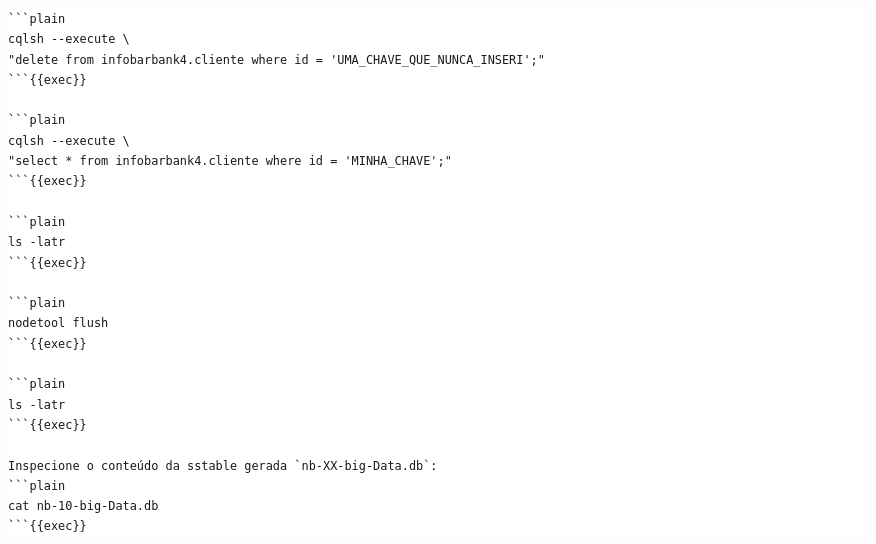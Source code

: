 ```{{exec}}
```plain
cqlsh --execute \
"delete from infobarbank4.cliente where id = 'UMA_CHAVE_QUE_NUNCA_INSERI';"
```{{exec}}

```plain
cqlsh --execute \
"select * from infobarbank4.cliente where id = 'MINHA_CHAVE';"
```{{exec}}

```plain
ls -latr
```{{exec}}

```plain
nodetool flush
```{{exec}}

```plain
ls -latr
```{{exec}}

Inspecione o conteúdo da sstable gerada `nb-XX-big-Data.db`:
```plain
cat nb-10-big-Data.db
```{{exec}}
